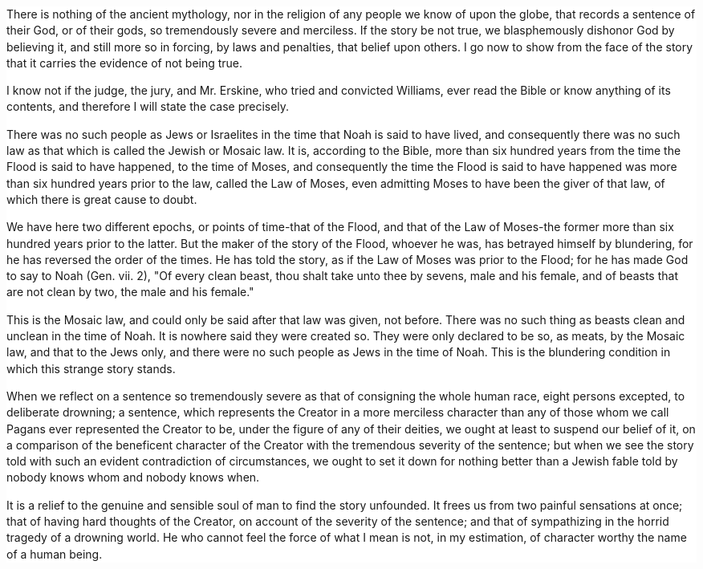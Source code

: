    There is nothing of the ancient mythology, nor in the religion of any
   people we know of upon the globe, that records a sentence of their God, or
   of their gods, so tremendously severe and merciless. If the story be not
   true, we blasphemously dishonor God by believing it, and still more so in
   forcing, by laws and penalties, that belief upon others. I go now to show
   from the face of the story that it carries the evidence of not being true.

   I know not if the judge, the jury, and Mr. Erskine, who tried and
   convicted Williams, ever read the Bible or know anything of its contents,
   and therefore I will state the case precisely.

   There was no such people as Jews or Israelites in the time that Noah is
   said to have lived, and consequently there was no such law as that which
   is called the Jewish or Mosaic law. It is, according to the Bible, more
   than six hundred years from the time the Flood is said to have happened,
   to the time of Moses, and consequently the time the Flood is said to have
   happened was more than six hundred years prior to the law, called the Law
   of Moses, even admitting Moses to have been the giver of that law, of
   which there is great cause to doubt.

   We have here two different epochs, or points of time-that of the Flood,
   and that of the Law of Moses-the former more than six hundred years prior
   to the latter. But the maker of the story of the Flood, whoever he was,
   has betrayed himself by blundering, for he has reversed the order of the
   times. He has told the story, as if the Law of Moses was prior to the
   Flood; for he has made God to say to Noah (Gen. vii. 2), "Of every clean
   beast, thou shalt take unto thee by sevens, male and his female, and of
   beasts that are not clean by two, the male and his female."

   This is the Mosaic law, and could only be said after that law was given,
   not before. There was no such thing as beasts clean and unclean in the
   time of Noah. It is nowhere said they were created so. They were only
   declared to be so, as meats, by the Mosaic law, and that to the Jews only,
   and there were no such people as Jews in the time of Noah. This is the
   blundering condition in which this strange story stands.

   When we reflect on a sentence so tremendously severe as that of consigning
   the whole human race, eight persons excepted, to deliberate drowning; a
   sentence, which represents the Creator in a more merciless character than
   any of those whom we call Pagans ever represented the Creator to be, under
   the figure of any of their deities, we ought at least to suspend our
   belief of it, on a comparison of the beneficent character of the Creator
   with the tremendous severity of the sentence; but when we see the story
   told with such an evident contradiction of circumstances, we ought to set
   it down for nothing better than a Jewish fable told by nobody knows whom
   and nobody knows when.

   It is a relief to the genuine and sensible soul of man to find the story
   unfounded. It frees us from two painful sensations at once; that of having
   hard thoughts of the Creator, on account of the severity of the sentence;
   and that of sympathizing in the horrid tragedy of a drowning world. He who
   cannot feel the force of what I mean is not, in my estimation, of
   character worthy the name of a human being.
